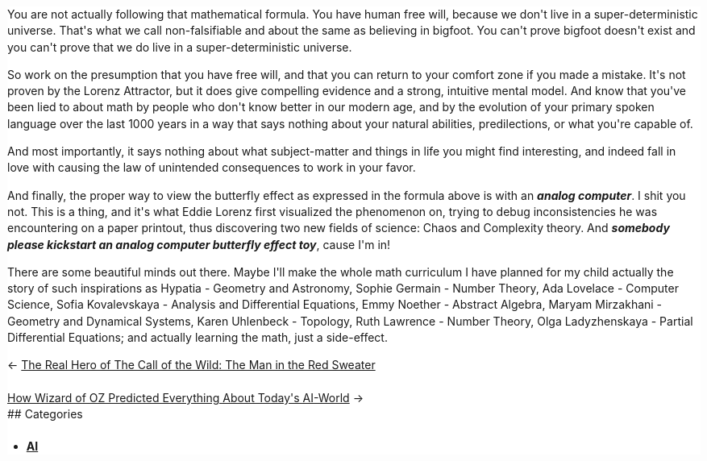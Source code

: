 You are not actually following that mathematical formula. You have human free
will, because we don't live in a super-deterministic universe. That's what we
call non-falsifiable and about the same as believing in bigfoot. You can't
prove bigfoot doesn't exist and you can't prove that we do live in a
super-deterministic universe.

So work on the presumption that you have free will, and that you can return to
your comfort zone if you made a mistake. It's not proven by the Lorenz
Attractor, but it does give compelling evidence and a strong, intuitive mental
model. And know that you've been lied to about math by people who don't know
better in our modern age, and by the evolution of your primary spoken language 
over the last 1000 years in a way that says nothing about your natural
abilities, predilections, or what you're capable of.

And most importantly, it says nothing about what subject-matter and things in
life you might find interesting, and indeed fall in love with causing the law
of unintended consequences to work in your favor. 

And finally, the proper way to view the butterfly effect as expressed in the
formula above is with an ***analog computer***. I shit you not. This is a
thing, and it's what Eddie Lorenz first visualized the phenomenon on, trying to
debug inconsistencies he was encountering on a paper printout, thus discovering
two new fields of science: Chaos and Complexity theory. And ***somebody please
kickstart an analog computer butterfly effect toy***, cause I'm in!

There are some beautiful minds out there. Maybe I'll make the whole math
curriculum I have planned for my child actually the story of such inspirations
as Hypatia - Geometry and Astronomy, Sophie Germain - Number Theory, Ada
Lovelace - Computer Science, Sofia Kovalevskaya - Analysis and Differential
Equations, Emmy Noether - Abstract Algebra, Maryam Mirzakhani - Geometry and
Dynamical Systems, Karen Uhlenbeck - Topology, Ruth Lawrence - Number Theory,
Olga Ladyzhenskaya - Partial Differential Equations; and actually learning the
math, just a side-effect.











<div class="arrow-links"><div class="post-nav-prev"><span class="arrow">&larr;&nbsp;</span><a href="/blog/the-real-hero-of-the-call-of-the-wild-the-man-in-the-red-sweater/">The Real Hero of The Call of the Wild: The Man in the Red Sweater</a></div> &nbsp; <div class="post-nav-next"><a href="/blog/how-wizard-of-oz-predicted-everything-about-today-s-ai-world/">How Wizard of OZ Predicted Everything About Today's AI-World</a><span class="arrow">&nbsp;&rarr;</span></div></div>
## Categories

<ul>
<li><h4><a href='/ai/'>AI</a></h4></li></ul>